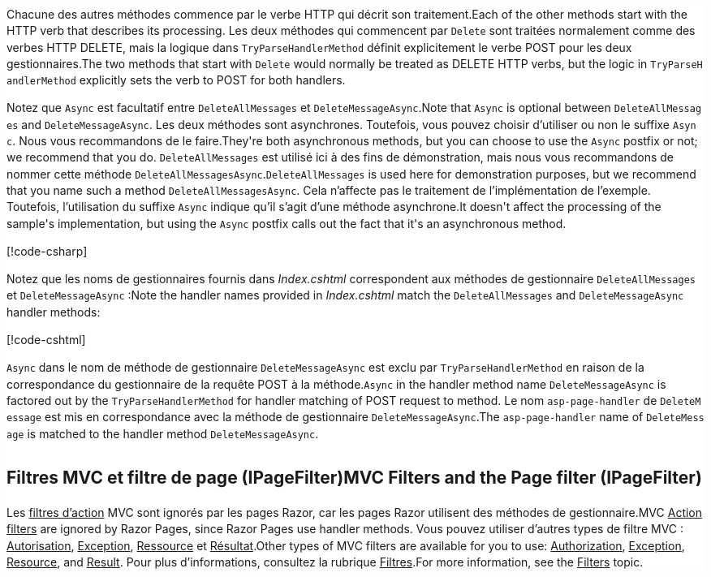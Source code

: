 <span data-ttu-id="d8004-309">Chacune des autres méthodes commence par le verbe HTTP qui décrit son traitement.</span><span class="sxs-lookup"><span data-stu-id="d8004-309">Each of the other methods start with the HTTP verb that describes its processing.</span></span> <span data-ttu-id="d8004-310">Les deux méthodes qui commencent par `Delete` sont traitées normalement comme des verbes HTTP DELETE, mais la logique dans `TryParseHandlerMethod` définit explicitement le verbe POST pour les deux gestionnaires.</span><span class="sxs-lookup"><span data-stu-id="d8004-310">The two methods that start with `Delete` would normally be treated as DELETE HTTP verbs, but the logic in `TryParseHandlerMethod` explicitly sets the verb to POST for both handlers.</span></span>

<span data-ttu-id="d8004-311">Notez que `Async` est facultatif entre `DeleteAllMessages` et `DeleteMessageAsync`.</span><span class="sxs-lookup"><span data-stu-id="d8004-311">Note that `Async` is optional between `DeleteAllMessages` and `DeleteMessageAsync`.</span></span> <span data-ttu-id="d8004-312">Les deux méthodes sont asynchrones. Toutefois, vous pouvez choisir d’utiliser ou non le suffixe `Async`. Nous vous recommandons de le faire.</span><span class="sxs-lookup"><span data-stu-id="d8004-312">They're both asynchronous methods, but you can choose to use the `Async` postfix or not; we recommend that you do.</span></span> <span data-ttu-id="d8004-313">`DeleteAllMessages` est utilisé ici à des fins de démonstration, mais nous vous recommandons de nommer cette méthode `DeleteAllMessagesAsync`.</span><span class="sxs-lookup"><span data-stu-id="d8004-313">`DeleteAllMessages` is used here for demonstration purposes, but we recommend that you name such a method `DeleteAllMessagesAsync`.</span></span> <span data-ttu-id="d8004-314">Cela n’affecte pas le traitement de l’implémentation de l’exemple. Toutefois, l’utilisation du suffixe `Async` indique qu’il s’agit d’une méthode asynchrone.</span><span class="sxs-lookup"><span data-stu-id="d8004-314">It doesn't affect the processing of the sample's implementation, but using the `Async` postfix calls out the fact that it's an asynchronous method.</span></span>

[!code-csharp[](razor-pages-conventions/sample/Pages/Index.cshtml.cs?name=snippet1&highlight=1,6,16,29)]

<span data-ttu-id="d8004-315">Notez que les noms de gestionnaires fournis dans *Index.cshtml* correspondent aux méthodes de gestionnaire `DeleteAllMessages` et `DeleteMessageAsync` :</span><span class="sxs-lookup"><span data-stu-id="d8004-315">Note the handler names provided in *Index.cshtml* match the `DeleteAllMessages` and `DeleteMessageAsync` handler methods:</span></span>

[!code-cshtml[](razor-pages-conventions/sample/Pages/Index.cshtml?range=29-60&highlight=7-8,24-25)]

<span data-ttu-id="d8004-316">`Async` dans le nom de méthode de gestionnaire `DeleteMessageAsync` est exclu par `TryParseHandlerMethod` en raison de la correspondance du gestionnaire de la requête POST à la méthode.</span><span class="sxs-lookup"><span data-stu-id="d8004-316">`Async` in the handler method name `DeleteMessageAsync` is factored out by the `TryParseHandlerMethod` for handler matching of POST request to method.</span></span> <span data-ttu-id="d8004-317">Le nom `asp-page-handler` de `DeleteMessage` est mis en correspondance avec la méthode de gestionnaire `DeleteMessageAsync`.</span><span class="sxs-lookup"><span data-stu-id="d8004-317">The `asp-page-handler` name of `DeleteMessage` is matched to the handler method `DeleteMessageAsync`.</span></span>

## <a name="mvc-filters-and-the-page-filter-ipagefilter"></a><span data-ttu-id="d8004-318">Filtres MVC et filtre de page (IPageFilter)</span><span class="sxs-lookup"><span data-stu-id="d8004-318">MVC Filters and the Page filter (IPageFilter)</span></span>

<span data-ttu-id="d8004-319">Les [filtres d’action](xref:mvc/controllers/filters#action-filters) MVC sont ignorés par les pages Razor, car les pages Razor utilisent des méthodes de gestionnaire.</span><span class="sxs-lookup"><span data-stu-id="d8004-319">MVC [Action filters](xref:mvc/controllers/filters#action-filters) are ignored by Razor Pages, since Razor Pages use handler methods.</span></span> <span data-ttu-id="d8004-320">Vous pouvez utiliser d’autres types de filtre MVC : [Autorisation](xref:mvc/controllers/filters#authorization-filters), [Exception](xref:mvc/controllers/filters#exception-filters), [Ressource](xref:mvc/controllers/filters#resource-filters) et [Résultat](xref:mvc/controllers/filters#result-filters).</span><span class="sxs-lookup"><span data-stu-id="d8004-320">Other types of MVC filters are available for you to use: [Authorization](xref:mvc/controllers/filters#authorization-filters), [Exception](xref:mvc/controllers/filters#exception-filters), [Resource](xref:mvc/controllers/filters#resource-filters), and [Result](xref:mvc/controllers/filters#result-filters).</span></span> <span data-ttu-id="d8004-321">Pour plus d’informations, consultez la rubrique [Filtres](xref:mvc/controllers/filters).</span><span class="sxs-lookup"><span data-stu-id="d8004-321">For more information, see the [Filters](xref:mvc/controllers/filters) topic.</span></span>
